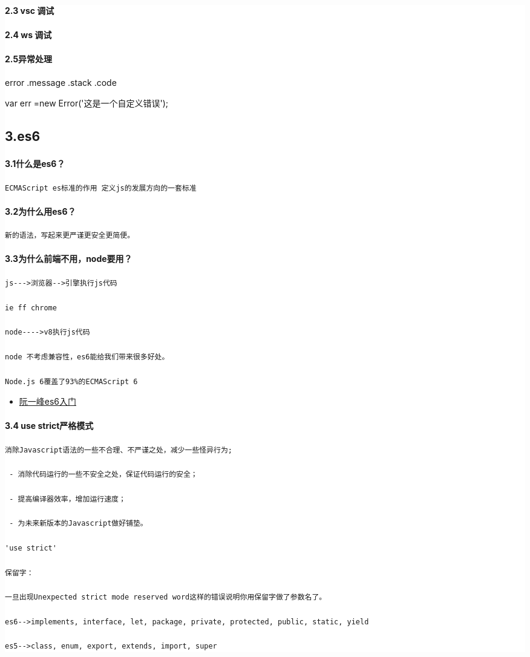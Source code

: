 #### 2.3 vsc 调试

#### 2.4 ws 调试

#### 2.5异常处理

error .message .stack .code

var err =new Error\('这是一个自定义错误'\);



## 3.es6

#### 3.1什么是es6？

```text
ECMAScript es标准的作用 定义js的发展方向的一套标准
```

#### 3.2为什么用es6？

```text
新的语法，写起来更严谨更安全更简便。
```

#### 3.3为什么前端不用，node要用？

```text
js--->浏览器-->引擎执行js代码

ie ff chrome

node---->v8执行js代码

node 不考虑兼容性，es6能给我们带来很多好处。

Node.js 6覆盖了93%的ECMAScript 6
```

* [阮一峰es6入门](http://es6.ruanyifeng.com/#README)

#### 3.4 use strict严格模式

```text
消除Javascript语法的一些不合理、不严谨之处，减少一些怪异行为;

 - 消除代码运行的一些不安全之处，保证代码运行的安全；

 - 提高编译器效率，增加运行速度；

 - 为未来新版本的Javascript做好铺垫。

'use strict'

保留字：

一旦出现Unexpected strict mode reserved word这样的错误说明你用保留字做了参数名了。

es6-->implements, interface, let, package, private, protected, public, static, yield

es5-->class, enum, export, extends, import, super
```
